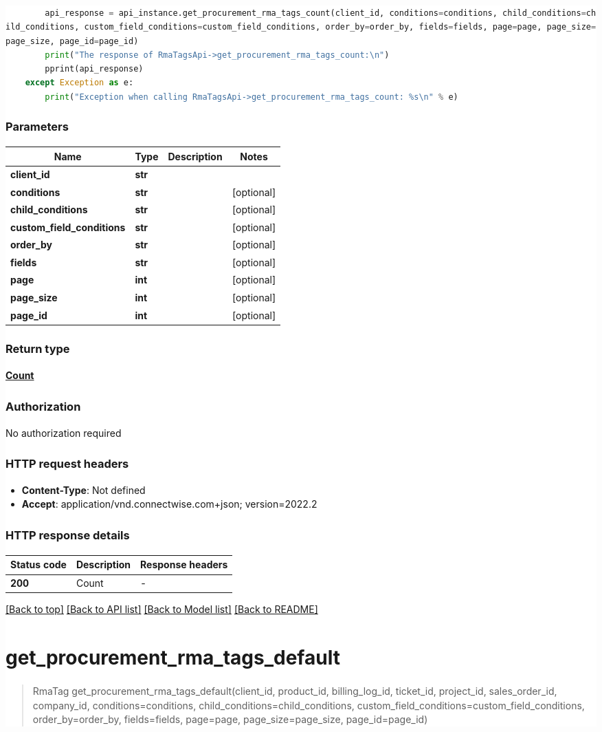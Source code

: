 ```python
        api_response = api_instance.get_procurement_rma_tags_count(client_id, conditions=conditions, child_conditions=child_conditions, custom_field_conditions=custom_field_conditions, order_by=order_by, fields=fields, page=page, page_size=page_size, page_id=page_id)
        print("The response of RmaTagsApi->get_procurement_rma_tags_count:\n")
        pprint(api_response)
    except Exception as e:
        print("Exception when calling RmaTagsApi->get_procurement_rma_tags_count: %s\n" % e)
```



### Parameters

Name | Type | Description  | Notes
------------- | ------------- | ------------- | -------------
 **client_id** | **str**|  | 
 **conditions** | **str**|  | [optional] 
 **child_conditions** | **str**|  | [optional] 
 **custom_field_conditions** | **str**|  | [optional] 
 **order_by** | **str**|  | [optional] 
 **fields** | **str**|  | [optional] 
 **page** | **int**|  | [optional] 
 **page_size** | **int**|  | [optional] 
 **page_id** | **int**|  | [optional] 

### Return type

[**Count**](Count.md)

### Authorization

No authorization required

### HTTP request headers

 - **Content-Type**: Not defined
 - **Accept**: application/vnd.connectwise.com+json; version=2022.2

### HTTP response details
| Status code | Description | Response headers |
|-------------|-------------|------------------|
**200** | Count |  -  |

[[Back to top]](#) [[Back to API list]](../README.md#documentation-for-api-endpoints) [[Back to Model list]](../README.md#documentation-for-models) [[Back to README]](../README.md)

# **get_procurement_rma_tags_default**
> RmaTag get_procurement_rma_tags_default(client_id, product_id, billing_log_id, ticket_id, project_id, sales_order_id, company_id, conditions=conditions, child_conditions=child_conditions, custom_field_conditions=custom_field_conditions, order_by=order_by, fields=fields, page=page, page_size=page_size, page_id=page_id)
